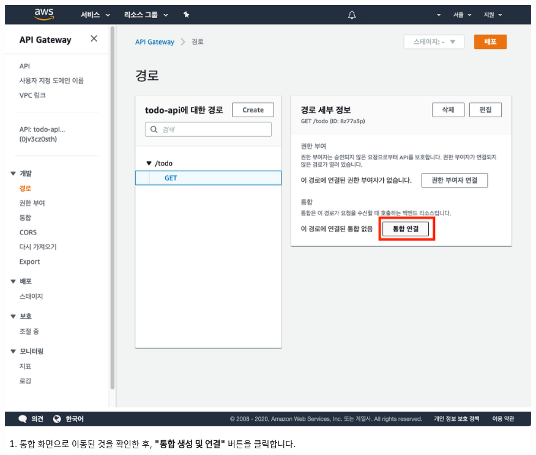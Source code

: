 ![](images/amazon_api_gateway_todo_api_fetch_todo_5.png)
1. 통합 화면으로 이동된 것을 확인한 후, **"통합 생성 및 연결"** 버튼을 클릭합니다.